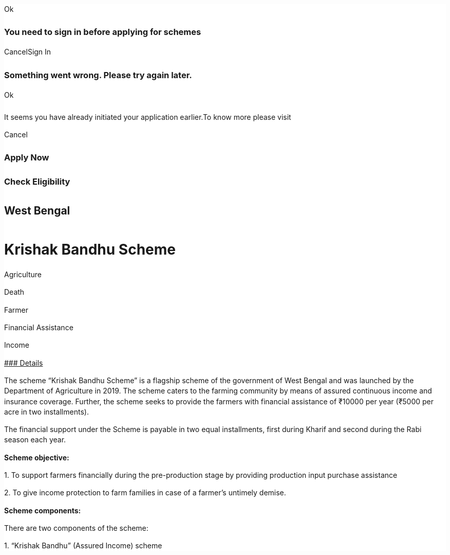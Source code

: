 Ok

### 

### You need to sign in before applying for schemes

CancelSign In

### Something went wrong. Please try again later.

Ok

### 

It seems you have already initiated your application earlier.To know more please visit

Cancel

### Apply Now

### Check Eligibility

West Bengal
-----------

Krishak Bandhu Scheme
=====================

Agriculture

Death

Farmer

Financial Assistance

Income

[### Details](https://www.myscheme.gov.in/schemes/kbs#details)

The scheme “Krishak Bandhu Scheme” is a flagship scheme of the government of West Bengal and was launched by the Department of Agriculture in 2019. The scheme caters to the farming community by means of assured continuous income and insurance coverage. Further, the scheme seeks to provide the farmers with financial assistance of ₹10000 per year (₹5000 per acre in two installments).

The financial support under the Scheme is payable in two equal installments, first during Kharif and second during the Rabi season each year.

**Scheme objective:**

1\. To support farmers financially during the pre-production stage by providing production input purchase assistance

2\. To give income protection to farm families in case of a farmer’s untimely demise.

**Scheme components:**

There are two components of the scheme:

1\. “Krishak Bandhu” (Assured Income) scheme
